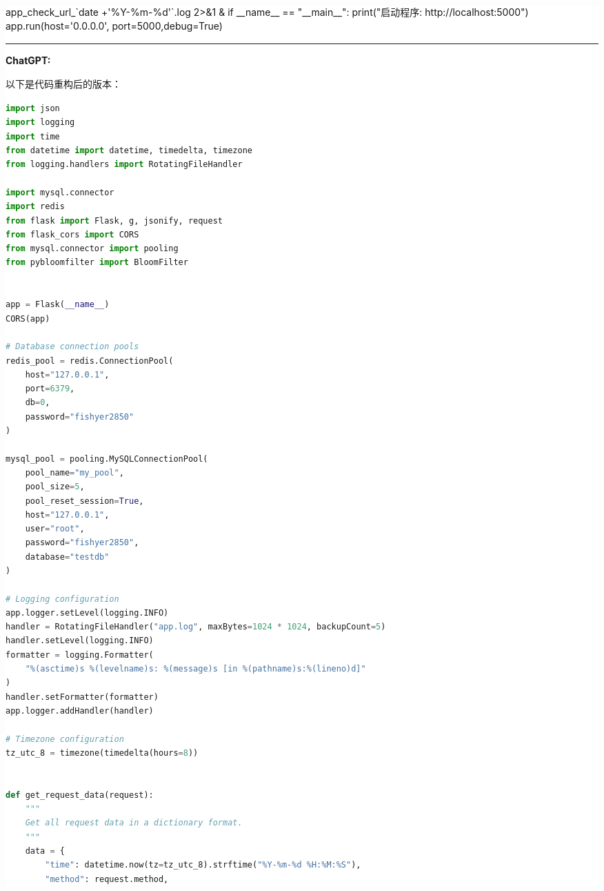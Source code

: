 app\_check\_url\_\`date +'%Y-%m-%d'\`.log 2>&1 & if \_\_name\_\_ == "\_\_main\_\_": print("启动程序: http://localhost:5000") app.run(host='0.0.0.0', port=5000,debug=True)

* * *

**ChatGPT:**

以下是代码重构后的版本：

```python
import json
import logging
import time
from datetime import datetime, timedelta, timezone
from logging.handlers import RotatingFileHandler

import mysql.connector
import redis
from flask import Flask, g, jsonify, request
from flask_cors import CORS
from mysql.connector import pooling
from pybloomfilter import BloomFilter


app = Flask(__name__)
CORS(app)

# Database connection pools
redis_pool = redis.ConnectionPool(
    host="127.0.0.1",
    port=6379,
    db=0,
    password="fishyer2850"
)

mysql_pool = pooling.MySQLConnectionPool(
    pool_name="my_pool",
    pool_size=5,
    pool_reset_session=True,
    host="127.0.0.1",
    user="root",
    password="fishyer2850",
    database="testdb"
)

# Logging configuration
app.logger.setLevel(logging.INFO)
handler = RotatingFileHandler("app.log", maxBytes=1024 * 1024, backupCount=5)
handler.setLevel(logging.INFO)
formatter = logging.Formatter(
    "%(asctime)s %(levelname)s: %(message)s [in %(pathname)s:%(lineno)d]"
)
handler.setFormatter(formatter)
app.logger.addHandler(handler)

# Timezone configuration
tz_utc_8 = timezone(timedelta(hours=8))


def get_request_data(request):
    """
    Get all request data in a dictionary format.
    """
    data = {
        "time": datetime.now(tz=tz_utc_8).strftime("%Y-%m-%d %H:%M:%S"),
        "method": request.method,
```